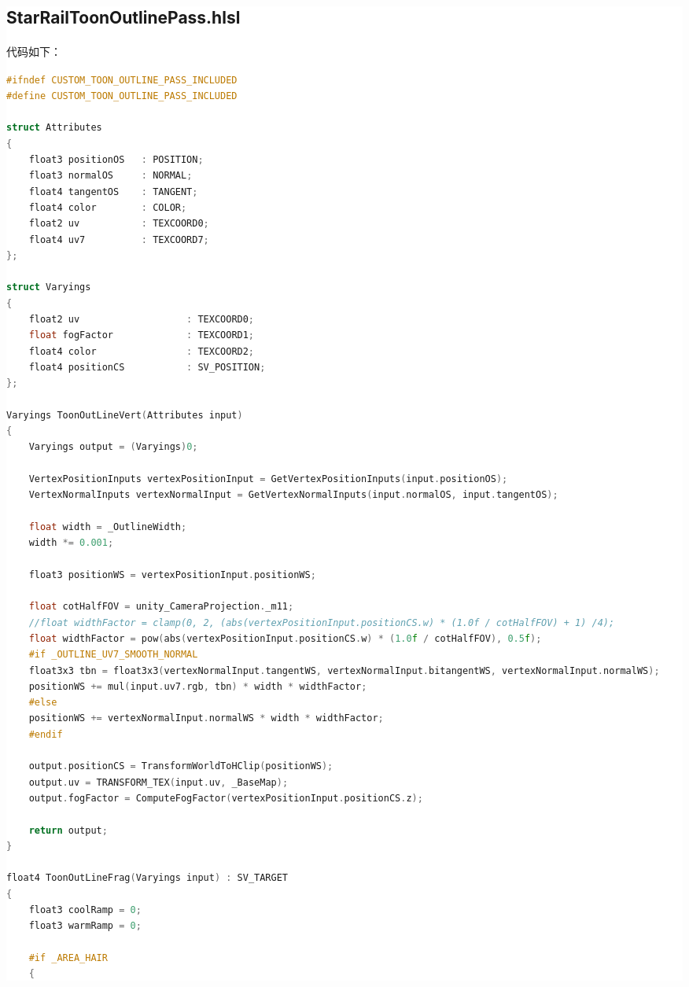 ## StarRailToonOutlinePass.hlsl
代码如下：  

``` C
#ifndef CUSTOM_TOON_OUTLINE_PASS_INCLUDED
#define CUSTOM_TOON_OUTLINE_PASS_INCLUDED

struct Attributes
{
    float3 positionOS   : POSITION;
    float3 normalOS     : NORMAL;
    float4 tangentOS    : TANGENT;
    float4 color        : COLOR;
    float2 uv           : TEXCOORD0;
    float4 uv7          : TEXCOORD7;
};

struct Varyings
{
    float2 uv                   : TEXCOORD0;
    float fogFactor             : TEXCOORD1;
    float4 color                : TEXCOORD2;
    float4 positionCS           : SV_POSITION;
};

Varyings ToonOutLineVert(Attributes input)
{
    Varyings output = (Varyings)0;

    VertexPositionInputs vertexPositionInput = GetVertexPositionInputs(input.positionOS);
    VertexNormalInputs vertexNormalInput = GetVertexNormalInputs(input.normalOS, input.tangentOS);

    float width = _OutlineWidth;
    width *= 0.001;

    float3 positionWS = vertexPositionInput.positionWS;

    float cotHalfFOV = unity_CameraProjection._m11;
    //float widthFactor = clamp(0, 2, (abs(vertexPositionInput.positionCS.w) * (1.0f / cotHalfFOV) + 1) /4);
    float widthFactor = pow(abs(vertexPositionInput.positionCS.w) * (1.0f / cotHalfFOV), 0.5f);
    #if _OUTLINE_UV7_SMOOTH_NORMAL
    float3x3 tbn = float3x3(vertexNormalInput.tangentWS, vertexNormalInput.bitangentWS, vertexNormalInput.normalWS);
    positionWS += mul(input.uv7.rgb, tbn) * width * widthFactor;
    #else
    positionWS += vertexNormalInput.normalWS * width * widthFactor;
    #endif
    
    output.positionCS = TransformWorldToHClip(positionWS);
    output.uv = TRANSFORM_TEX(input.uv, _BaseMap);
    output.fogFactor = ComputeFogFactor(vertexPositionInput.positionCS.z);
    
    return output;
}
            
float4 ToonOutLineFrag(Varyings input) : SV_TARGET
{
    float3 coolRamp = 0;
    float3 warmRamp = 0;

    #if _AREA_HAIR
    {
```